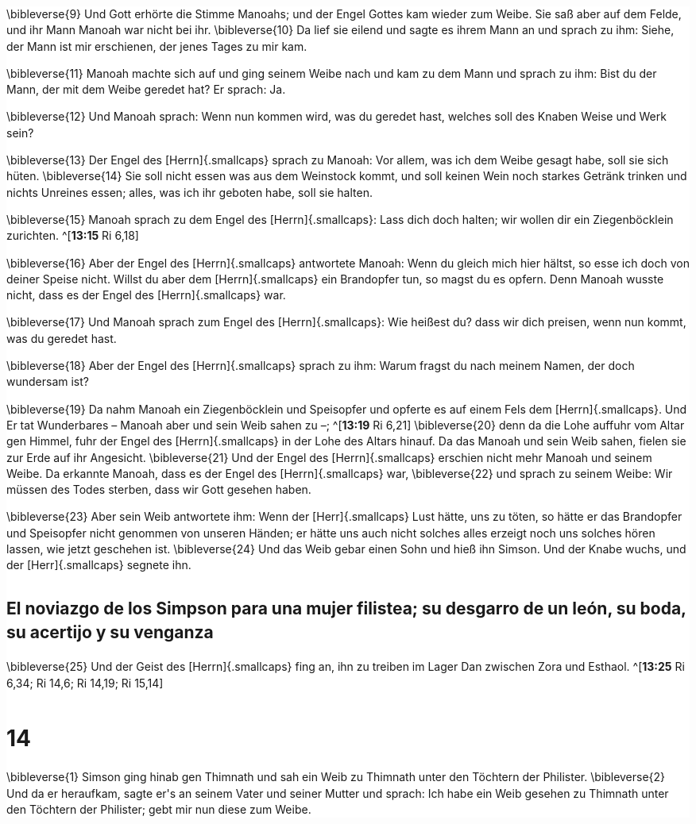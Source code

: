 \bibleverse{9} Und Gott erhörte die Stimme Manoahs; und der Engel Gottes kam wieder zum Weibe. Sie saß aber auf dem Felde, und ihr Mann Manoah war nicht bei ihr. \bibleverse{10} Da lief sie eilend und sagte es ihrem Mann an und sprach zu ihm: Siehe, der Mann ist mir erschienen, der jenes Tages zu mir kam. 

\bibleverse{11} Manoah machte sich auf und ging seinem Weibe nach und kam zu dem Mann und sprach zu ihm: Bist du der Mann, der mit dem Weibe geredet hat? Er sprach: Ja. 

\bibleverse{12} Und Manoah sprach: Wenn nun kommen wird, was du geredet hast, welches soll des Knaben Weise und Werk sein? 

\bibleverse{13} Der Engel des [Herrn]{.smallcaps} sprach zu Manoah: Vor allem, was ich dem Weibe gesagt habe, soll sie sich hüten. \bibleverse{14} Sie soll nicht essen was aus dem Weinstock kommt, und soll keinen Wein noch starkes Getränk trinken und nichts Unreines essen; alles, was ich ihr geboten habe, soll sie halten. 

\bibleverse{15} Manoah sprach zu dem Engel des [Herrn]{.smallcaps}: Lass dich doch halten; wir wollen dir ein Ziegenböcklein zurichten. ^[**13:15** Ri 6,18] 


\bibleverse{16} Aber der Engel des [Herrn]{.smallcaps} antwortete Manoah: Wenn du gleich mich hier hältst, so esse ich doch von deiner Speise nicht. Willst du aber dem [Herrn]{.smallcaps} ein Brandopfer tun, so magst du es opfern. Denn Manoah wusste nicht, dass es der Engel des [Herrn]{.smallcaps} war. 

\bibleverse{17} Und Manoah sprach zum Engel des [Herrn]{.smallcaps}: Wie heißest du? dass wir dich preisen, wenn nun kommt, was du geredet hast. 

\bibleverse{18} Aber der Engel des [Herrn]{.smallcaps} sprach zu ihm: Warum fragst du nach meinem Namen, der doch wundersam ist? 

\bibleverse{19} Da nahm Manoah ein Ziegenböcklein und Speisopfer und opferte es auf einem Fels dem [Herrn]{.smallcaps}. Und Er tat Wunderbares – Manoah aber und sein Weib sahen zu –; ^[**13:19** Ri 6,21] \bibleverse{20} denn da die Lohe auffuhr vom Altar gen Himmel, fuhr der Engel des [Herrn]{.smallcaps} in der Lohe des Altars hinauf. Da das Manoah und sein Weib sahen, fielen sie zur Erde auf ihr Angesicht. \bibleverse{21} Und der Engel des [Herrn]{.smallcaps} erschien nicht mehr Manoah und seinem Weibe. Da erkannte Manoah, dass es der Engel des [Herrn]{.smallcaps} war, \bibleverse{22} und sprach zu seinem Weibe: Wir müssen des Todes sterben, dass wir Gott gesehen haben. 


\bibleverse{23} Aber sein Weib antwortete ihm: Wenn der [Herr]{.smallcaps} Lust hätte, uns zu töten, so hätte er das Brandopfer und Speisopfer nicht genommen von unseren Händen; er hätte uns auch nicht solches alles erzeigt noch uns solches hören lassen, wie jetzt geschehen ist. \bibleverse{24} Und das Weib gebar einen Sohn und hieß ihn Simson. Und der Knabe wuchs, und der [Herr]{.smallcaps} segnete ihn. 

## El noviazgo de los Simpson para una mujer filistea; su desgarro de un león, su boda, su acertijo y su venganza
\bibleverse{25} Und der Geist des [Herrn]{.smallcaps} fing an, ihn zu treiben im Lager Dan zwischen Zora und Esthaol. ^[**13:25** Ri 6,34; Ri 14,6; Ri 14,19; Ri 15,14] 


# 14
\bibleverse{1} Simson ging hinab gen Thimnath und sah ein Weib zu Thimnath unter den Töchtern der Philister. \bibleverse{2} Und da er heraufkam, sagte er's an seinem Vater und seiner Mutter und sprach: Ich habe ein Weib gesehen zu Thimnath unter den Töchtern der Philister; gebt mir nun diese zum Weibe. 
